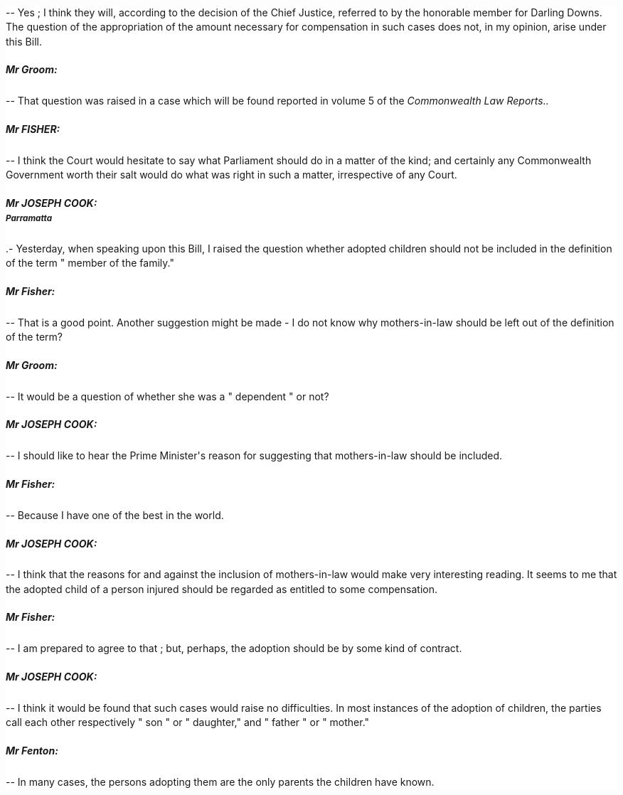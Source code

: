-- Yes ; I think they will, according to the decision of the Chief Justice, referred to by the honorable member for Darling Downs. The question of the appropriation of the amount necessary for compensation in such cases does not, in my opinion, arise under this Bill. 

##### Mr Groom:

--  That question was raised in a case which will be found reported in volume 5 of the  *Commonwealth Law Reports..* 

##### Mr FISHER:

-- I think the Court would hesitate to say what Parliament should do in a matter of the kind; and certainly any Commonwealth Government worth their salt would do what was right in such a matter, irrespective of any Court. 

##### Mr JOSEPH COOK:<br><small class="text-muted">Parramatta</small>

.- Yesterday, when speaking upon this Bill, I raised the question whether adopted children should not be included in the definition of the term " member of the family." 

##### Mr Fisher:

--  That is a good point. Another suggestion might be made - I do not know why mothers-in-law should be left out of the definition of the term? 

##### Mr Groom:

--  It would be a question of whether she was a " dependent " or not? 

##### Mr JOSEPH COOK:

-- I should like to hear the Prime Minister's reason for suggesting that mothers-in-law should be included. 

##### Mr Fisher:

--  Because I have one of the best in the world. 

##### Mr JOSEPH COOK:

-- I think that the reasons for and against the inclusion of mothers-in-law would make very interesting reading. It seems to me that the adopted child of a person injured should be regarded as entitled to some compensation. 

##### Mr Fisher:

--  I am prepared to agree to that ; but, perhaps, the adoption should be by some kind of contract. 

##### Mr JOSEPH COOK:

-- I think it would be found that such cases would raise no difficulties. In most instances of the adoption of children, the parties call each other respectively " son " or " daughter," and " father " or " mother." 

##### Mr Fenton:

--  In many cases, the persons adopting them are the only parents the children have known. 
